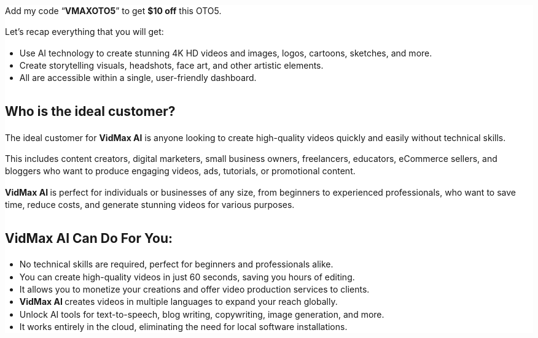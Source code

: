 <p data-w-id="fa873a40-f039-5615-900e-95ed7bd5d2f2" data-wf-id="[&quot;fa873a40-f039-5615-900e-95ed7bd5d2f2&quot;]" data-automation-id="dyn-item-post-body-input">Add my code “<strong data-w-id="44bfa979-909e-9987-d733-eae9e0cf1f34" data-wf-id="[&quot;44bfa979-909e-9987-d733-eae9e0cf1f34&quot;]" data-automation-id="dyn-item-post-body-input">VMAXOTO5</strong>” to get <strong data-w-id="f9131a4e-408e-f0cc-12a5-715ea6efb057" data-wf-id="[&quot;f9131a4e-408e-f0cc-12a5-715ea6efb057&quot;]" data-automation-id="dyn-item-post-body-input">$10 off</strong> this OTO5.</p>
<p data-w-id="7d458df5-1c01-2a85-3ed6-4a47f876b71c" data-wf-id="[&quot;7d458df5-1c01-2a85-3ed6-4a47f876b71c&quot;]" data-automation-id="dyn-item-post-body-input">Let’s recap everything that you will get:</p>
<ul role="list" data-w-id="a03bea56-0208-9a39-9ec0-a4dc17330cf7" data-wf-id="[&quot;a03bea56-0208-9a39-9ec0-a4dc17330cf7&quot;]" data-automation-id="dyn-item-post-body-input">
	<li data-w-id="091d8918-8ec0-c140-c99b-e787bdbb07e7" data-wf-id="[&quot;091d8918-8ec0-c140-c99b-e787bdbb07e7&quot;]" data-automation-id="dyn-item-post-body-input">Use AI technology to create stunning 4K HD videos and images, logos, cartoons, sketches, and more.</li>
	<li data-w-id="15cbec40-8b01-ee64-db02-e6e2d3cb9457" data-wf-id="[&quot;15cbec40-8b01-ee64-db02-e6e2d3cb9457&quot;]" data-automation-id="dyn-item-post-body-input">Create storytelling visuals, headshots, face art, and other artistic elements.</li>
	<li data-w-id="895eeefa-9729-1d10-97a0-0dfa05dcf588" data-wf-id="[&quot;895eeefa-9729-1d10-97a0-0dfa05dcf588&quot;]" data-automation-id="dyn-item-post-body-input">All are accessible within a single, user-friendly dashboard.</li>
</ul>
<h2 data-w-id="454c0473-2510-6375-6dda-8ad4d7d22ab6" data-wf-id="[&quot;454c0473-2510-6375-6dda-8ad4d7d22ab6&quot;]" data-automation-id="dyn-item-post-body-input">Who is the ideal customer?</h2>
<p data-w-id="4419a53f-9aeb-6c7d-f8b1-939677a3d7d3" data-wf-id="[&quot;4419a53f-9aeb-6c7d-f8b1-939677a3d7d3&quot;]" data-automation-id="dyn-item-post-body-input">The ideal customer for <strong data-w-id="bf8529fd-94e7-e583-9518-26458a089767" data-wf-id="[&quot;bf8529fd-94e7-e583-9518-26458a089767&quot;]" data-automation-id="dyn-item-post-body-input">VidMax AI</strong> is anyone looking to create high-quality videos quickly and easily without technical skills.</p>
<p data-w-id="30fd38f2-8196-46a3-7f39-dbd4c0d75511" data-wf-id="[&quot;30fd38f2-8196-46a3-7f39-dbd4c0d75511&quot;]" data-automation-id="dyn-item-post-body-input">This includes content creators, digital marketers, small business owners, freelancers, educators, eCommerce sellers, and bloggers who want to produce engaging videos, ads, tutorials, or promotional content.</p>
<p data-w-id="e667694a-7fdf-88f2-8de8-1e8b068fae9e" data-wf-id="[&quot;e667694a-7fdf-88f2-8de8-1e8b068fae9e&quot;]" data-automation-id="dyn-item-post-body-input"><strong data-w-id="d2f5975c-4966-bfd9-5336-222d6cf3c3dc" data-wf-id="[&quot;d2f5975c-4966-bfd9-5336-222d6cf3c3dc&quot;]" data-automation-id="dyn-item-post-body-input">VidMax AI </strong>is perfect for individuals or businesses of any size, from beginners to experienced professionals, who want to save time, reduce costs, and generate stunning videos for various purposes.</p>
<h2 data-w-id="3634271a-cc8e-010f-6b3e-06b4b4c6c3d2" data-wf-id="[&quot;3634271a-cc8e-010f-6b3e-06b4b4c6c3d2&quot;]" data-automation-id="dyn-item-post-body-input">VidMax AI Can Do For You:</h2>
<ul role="list" data-w-id="090b82b6-93af-dd9f-c97d-77bba70cd8ea" data-wf-id="[&quot;090b82b6-93af-dd9f-c97d-77bba70cd8ea&quot;]" data-automation-id="dyn-item-post-body-input">
	<li data-w-id="13a77bf0-9621-5ade-3bfa-eab6c6a27c52" data-wf-id="[&quot;13a77bf0-9621-5ade-3bfa-eab6c6a27c52&quot;]" data-automation-id="dyn-item-post-body-input">No technical skills are required, perfect for beginners and professionals alike.</li>
	<li data-w-id="0c2151fc-207f-0b2d-2628-1c4d92f3a260" data-wf-id="[&quot;0c2151fc-207f-0b2d-2628-1c4d92f3a260&quot;]" data-automation-id="dyn-item-post-body-input">You can create high-quality videos in just 60 seconds, saving you hours of editing.</li>
	<li data-w-id="ebb44c30-e538-8510-f4ac-83480377e1ea" data-wf-id="[&quot;ebb44c30-e538-8510-f4ac-83480377e1ea&quot;]" data-automation-id="dyn-item-post-body-input">It allows you to monetize your creations and offer video production services to clients.</li>
	<li data-w-id="e8bd2fd3-aa97-dffc-3a31-9b6109b7240d" data-wf-id="[&quot;e8bd2fd3-aa97-dffc-3a31-9b6109b7240d&quot;]" data-automation-id="dyn-item-post-body-input"><strong data-w-id="8e3a46a3-cf98-be80-501c-778b039543b9" data-wf-id="[&quot;8e3a46a3-cf98-be80-501c-778b039543b9&quot;]" data-automation-id="dyn-item-post-body-input">VidMax AI </strong>creates videos in multiple languages to expand your reach globally.</li>
	<li data-w-id="08fdcd82-3dc3-c1e3-9fc0-01bbb48e11fc" data-wf-id="[&quot;08fdcd82-3dc3-c1e3-9fc0-01bbb48e11fc&quot;]" data-automation-id="dyn-item-post-body-input">Unlock AI tools for text-to-speech, blog writing, copywriting, image generation, and more.</li>
	<li data-w-id="9e961ac5-9661-fba1-03a0-7f7e925a01c5" data-wf-id="[&quot;9e961ac5-9661-fba1-03a0-7f7e925a01c5&quot;]" data-automation-id="dyn-item-post-body-input">It works entirely in the cloud, eliminating the need for local software installations.</li>